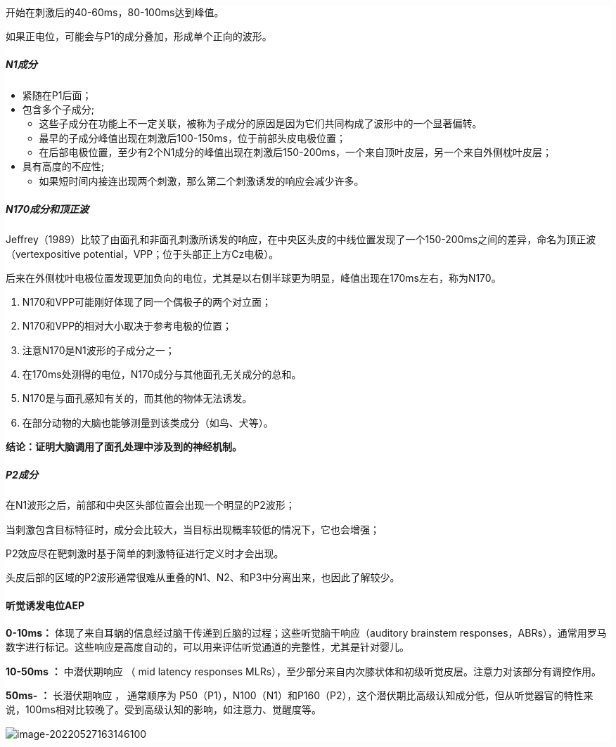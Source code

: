 开始在刺激后的40-60ms，80-100ms达到峰值。

如果正电位，可能会与P1的成分叠加，形成单个正向的波形。



##### N1成分

- 紧随在P1后面；
- 包含多个子成分; 
  - 这些子成分在功能上不一定关联，被称为子成分的原因是因为它们共同构成了波形中的一个显著偏转。
  - 最早的子成分峰值出现在刺激后100-150ms，位于前部头皮电极位置；
  - 在后部电极位置，至少有2个N1成分的峰值出现在刺激后150-200ms，一个来自顶叶皮层，另一个来自外侧枕叶皮层；
- 具有高度的不应性;
  - 如果短时间内接连出现两个刺激，那么第二个刺激诱发的响应会减少许多。



##### N170成分和顶正波

Jeffrey（1989）比较了由面孔和非面孔刺激所诱发的响应，在中央区头皮的中线位置发现了一个150-200ms之间的差异，命名为顶正波（vertexpositive potential，VPP；位于头部正上方Cz电极）。

后来在外侧枕叶电极位置发现更加负向的电位，尤其是以右侧半球更为明显，峰值出现在170ms左右，称为N170。

1. N170和VPP可能刚好体现了同一个偶极子的两个对立面；

2. N170和VPP的相对大小取决于参考电极的位置；

3. 注意N170是N1波形的子成分之一；

4. 在170ms处测得的电位，N170成分与其他面孔无关成分的总和。

5. N170是与面孔感知有关的，而其他的物体无法诱发。

6. 在部分动物的大脑也能够测量到该类成分（如鸟、犬等）。

**结论：证明大脑调用了面孔处理中涉及到的神经机制。**



##### P2成分

在N1波形之后，前部和中央区头部位置会出现一个明显的P2波形；

当刺激包含目标特征时，成分会比较大，当目标出现概率较低的情况下，它也会增强；

P2效应尽在靶刺激时基于简单的刺激特征进行定义时才会出现。

头皮后部的区域的P2波形通常很难从重叠的N1、N2、和P3中分离出来，也因此了解较少。



#### 听觉诱发电位AEP

**0-10ms：** 体现了来自耳蜗的信息经过脑干传递到丘脑的过程；这些听觉脑干响应（auditory brainstem responses，ABRs），通常用罗马数字进行标记。这些响应是高度自动的，可以用来评估听觉通道的完整性，尤其是针对婴儿。

**10-50ms** **：** 中潜伏期响应 （ mid latency responses MLRs），至少部分来自内次膝状体和初级听觉皮层。注意力对该部分有调控作用。

**50ms-** **：** 长潜伏期响应 ， 通常顺序为 P50（P1），N100（N1）和P160（P2），这个潜伏期比高级认知成分低，但从听觉器官的特性来说，100ms相对比较晚了。受到高级认知的影响，如注意力、觉醒度等。

![image-20220527163146100](C:\Users\Fraxinus\AppData\Roaming\Typora\typora-user-images\image-20220527163146100.png)

